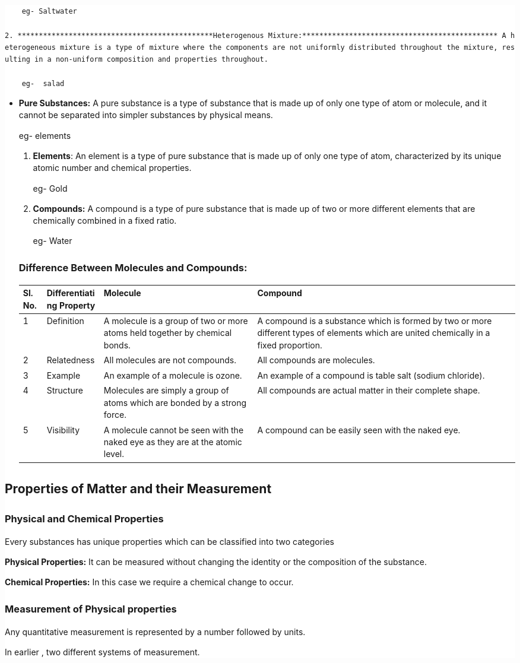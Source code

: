         eg- Saltwater
        
    2. **********************************************Heterogenous Mixture:********************************************** A heterogeneous mixture is a type of mixture where the components are not uniformly distributed throughout the mixture, resulting in a non-uniform composition and properties throughout.
        
        eg-  salad
        
- **********************************Pure Substances:********************************** A pure substance is a type of substance that is made up of only one type of atom or molecule, and it cannot be separated into simpler substances by physical means.
    
    eg- elements
    
    1. **Elements**:  An element is a type of pure substance that is made up of only one type of atom, characterized by its unique atomic number and chemical properties.
        
        eg- Gold
        
    2. **********************Compounds:********************** A compound is a type of pure substance that is made up of two or more different elements that are chemically combined in a fixed ratio.
        
        eg-  Water 
        
    
    ### Difference Between Molecules and Compounds:
    
    | Sl. No. | Differentiating Property | Molecule | Compound |
    | --- | --- | --- | --- |
    | 1 | Definition | A molecule is a group of two or more atoms held together by chemical bonds. | A compound is a substance which is formed by two or more different types of elements which are united chemically in a fixed proportion. |
    | 2 | Relatedness | All molecules are not compounds. | All compounds are molecules. |
    | 3 | Example | An example of a molecule is ozone. | An example of a compound is table salt (sodium chloride). |
    | 4 | Structure | Molecules are simply a group of atoms which are bonded by a strong force. | All compounds are actual matter in their complete shape. |
    | 5 | Visibility | A molecule cannot be seen with the naked eye as they are at the atomic level. | A compound can be easily seen with the naked eye. |

## Properties of Matter and their Measurement

### Physical and Chemical Properties

Every substances has unique properties which can be classified into two categories

******************************************Physical Properties:****************************************** It can be measured without changing the identity or the composition of the substance.

******************************************Chemical Properties:******************************************  In this case we require a chemical change to occur.

### Measurement of Physical properties

Any quantitative measurement is represented by a number followed by units.

In earlier , two different systems of measurement.
